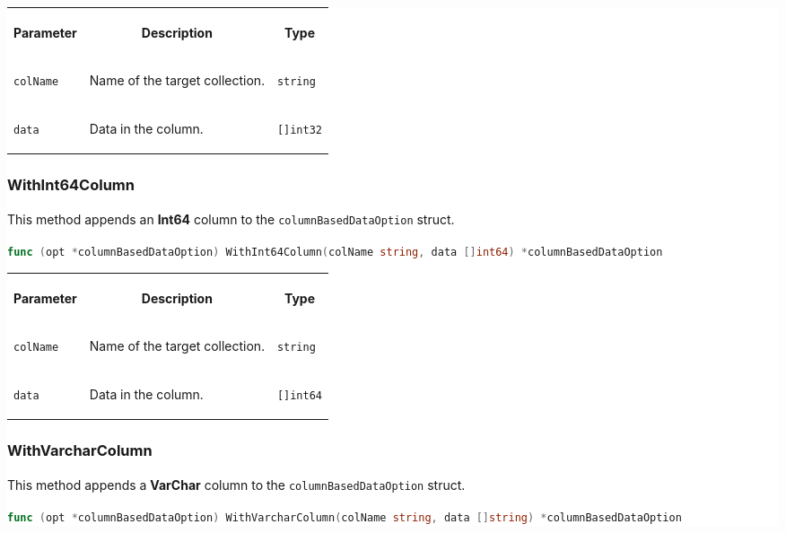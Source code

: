 <table>
   <tr>
     <th><p>Parameter</p></th>
     <th><p>Description</p></th>
     <th><p>Type</p></th>
   </tr>
   <tr>
     <td><p><code>colName</code></p></td>
     <td><p>Name of the target collection.</p></td>
     <td><p><code>string</code></p></td>
   </tr>
   <tr>
     <td><p><code>data</code></p></td>
     <td><p>Data in the column.</p></td>
     <td><p><code>[]int32</code></p></td>
   </tr>
</table>

### WithInt64Column

This method appends an **Int64** column to the `columnBasedDataOption` struct.

```go
func (opt *columnBasedDataOption) WithInt64Column(colName string, data []int64) *columnBasedDataOption
```

<table>
   <tr>
     <th><p>Parameter</p></th>
     <th><p>Description</p></th>
     <th><p>Type</p></th>
   </tr>
   <tr>
     <td><p><code>colName</code></p></td>
     <td><p>Name of the target collection.</p></td>
     <td><p><code>string</code></p></td>
   </tr>
   <tr>
     <td><p><code>data</code></p></td>
     <td><p>Data in the column.</p></td>
     <td><p><code>[]int64</code></p></td>
   </tr>
</table>

### WithVarcharColumn

This method appends a **VarChar** column to the `columnBasedDataOption` struct.

```go
func (opt *columnBasedDataOption) WithVarcharColumn(colName string, data []string) *columnBasedDataOption
```

